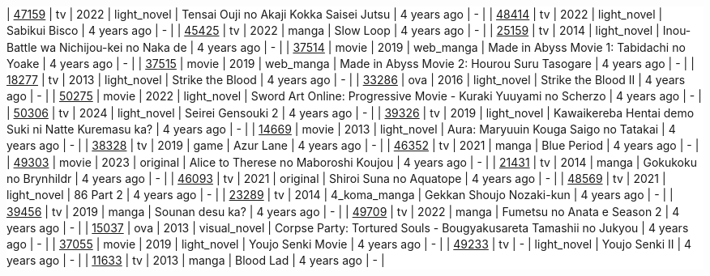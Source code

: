 | [47159](https://myanimelist.net/anime/47159) |     tv     |  2022  |  light_novel |                                       Tensai Ouji no Akaji Kokka Saisei Jutsu                                       |  4 years ago  |        -        |
| [48414](https://myanimelist.net/anime/48414) |     tv     |  2022  |  light_novel |                                                    Sabikui Bisco                                                    |  4 years ago  |        -        |
| [45425](https://myanimelist.net/anime/45425) |     tv     |  2022  |     manga    |                                                      Slow Loop                                                      |  4 years ago  |        -        |
| [25159](https://myanimelist.net/anime/25159) |     tv     |  2014  |  light_novel |                                        Inou-Battle wa Nichijou-kei no Naka de                                       |  4 years ago  |        -        |
| [37514](https://myanimelist.net/anime/37514) |    movie   |  2019  |   web_manga  |                                      Made in Abyss Movie 1: Tabidachi no Yoake                                      |  4 years ago  |        -        |
| [37515](https://myanimelist.net/anime/37515) |    movie   |  2019  |   web_manga  |                                     Made in Abyss Movie 2: Hourou Suru Tasogare                                     |  4 years ago  |        -        |
| [18277](https://myanimelist.net/anime/18277) |     tv     |  2013  |  light_novel |                                                   Strike the Blood                                                  |  4 years ago  |        -        |
| [33286](https://myanimelist.net/anime/33286) |     ova    |  2016  |  light_novel |                                                 Strike the Blood II                                                 |  4 years ago  |        -        |
| [50275](https://myanimelist.net/anime/50275) |    movie   |  2022  |  light_novel |                           Sword Art Online: Progressive Movie - Kuraki Yuuyami no Scherzo                           |  4 years ago  |        -        |
| [50306](https://myanimelist.net/anime/50306) |     tv     |  2024  |  light_novel |                                                  Seirei Gensouki 2                                                  |  4 years ago  |        -        |
| [39326](https://myanimelist.net/anime/39326) |     tv     |  2019  |  light_novel |                                  Kawaikereba Hentai demo Suki ni Natte Kuremasu ka?                                 |  4 years ago  |        -        |
| [14669](https://myanimelist.net/anime/14669) |    movie   |  2013  |  light_novel |                                        Aura: Maryuuin Kouga Saigo no Tatakai                                        |  4 years ago  |        -        |
| [38328](https://myanimelist.net/anime/38328) |     tv     |  2019  |     game     |                                                      Azur Lane                                                      |  4 years ago  |        -        |
| [46352](https://myanimelist.net/anime/46352) |     tv     |  2021  |     manga    |                                                     Blue Period                                                     |  4 years ago  |        -        |
| [49303](https://myanimelist.net/anime/49303) |    movie   |  2023  |   original   |                                         Alice to Therese no Maboroshi Koujou                                        |  4 years ago  |        -        |
| [21431](https://myanimelist.net/anime/21431) |     tv     |  2014  |     manga    |                                                Gokukoku no Brynhildr                                                |  4 years ago  |        -        |
| [46093](https://myanimelist.net/anime/46093) |     tv     |  2021  |   original   |                                               Shiroi Suna no Aquatope                                               |  4 years ago  |        -        |
| [48569](https://myanimelist.net/anime/48569) |     tv     |  2021  |  light_novel |                                                      86 Part 2                                                      |  4 years ago  |        -        |
| [23289](https://myanimelist.net/anime/23289) |     tv     |  2014  | 4_koma_manga |                                               Gekkan Shoujo Nozaki-kun                                              |  4 years ago  |        -        |
| [39456](https://myanimelist.net/anime/39456) |     tv     |  2019  |     manga    |                                                   Sounan desu ka?                                                   |  4 years ago  |        -        |
| [49709](https://myanimelist.net/anime/49709) |     tv     |  2022  |     manga    |                                             Fumetsu no Anata e Season 2                                             |  4 years ago  |        -        |
| [15037](https://myanimelist.net/anime/15037) |     ova    |  2013  | visual_novel |                           Corpse Party: Tortured Souls - Bougyakusareta Tamashii no Jukyou                          |  4 years ago  |        -        |
| [37055](https://myanimelist.net/anime/37055) |    movie   |  2019  |  light_novel |                                                  Youjo Senki Movie                                                  |  4 years ago  |        -        |
| [49233](https://myanimelist.net/anime/49233) |     tv     |    -   |  light_novel |                                                    Youjo Senki II                                                   |  4 years ago  |        -        |
| [11633](https://myanimelist.net/anime/11633) |     tv     |  2013  |     manga    |                                                      Blood Lad                                                      |  4 years ago  |        -        |